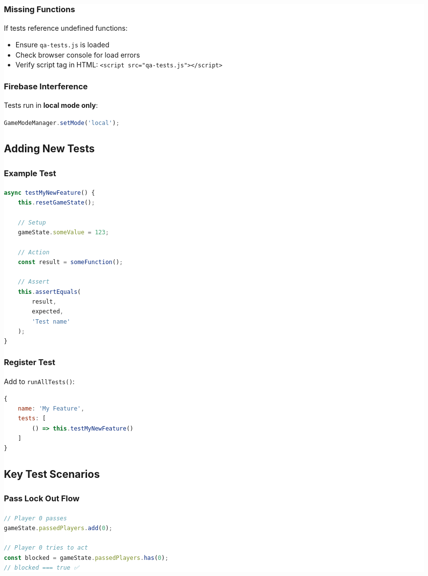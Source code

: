 ### Missing Functions
If tests reference undefined functions:
- Ensure `qa-tests.js` is loaded
- Check browser console for load errors
- Verify script tag in HTML: `<script src="qa-tests.js"></script>`

### Firebase Interference
Tests run in **local mode only**:
```javascript
GameModeManager.setMode('local');
```

## Adding New Tests

### Example Test
```javascript
async testMyNewFeature() {
    this.resetGameState();

    // Setup
    gameState.someValue = 123;

    // Action
    const result = someFunction();

    // Assert
    this.assertEquals(
        result,
        expected,
        'Test name'
    );
}
```

### Register Test
Add to `runAllTests()`:
```javascript
{
    name: 'My Feature',
    tests: [
        () => this.testMyNewFeature()
    ]
}
```

## Key Test Scenarios

### Pass Lock Out Flow
```javascript
// Player 0 passes
gameState.passedPlayers.add(0);

// Player 0 tries to act
const blocked = gameState.passedPlayers.has(0);
// blocked === true ✅
```
